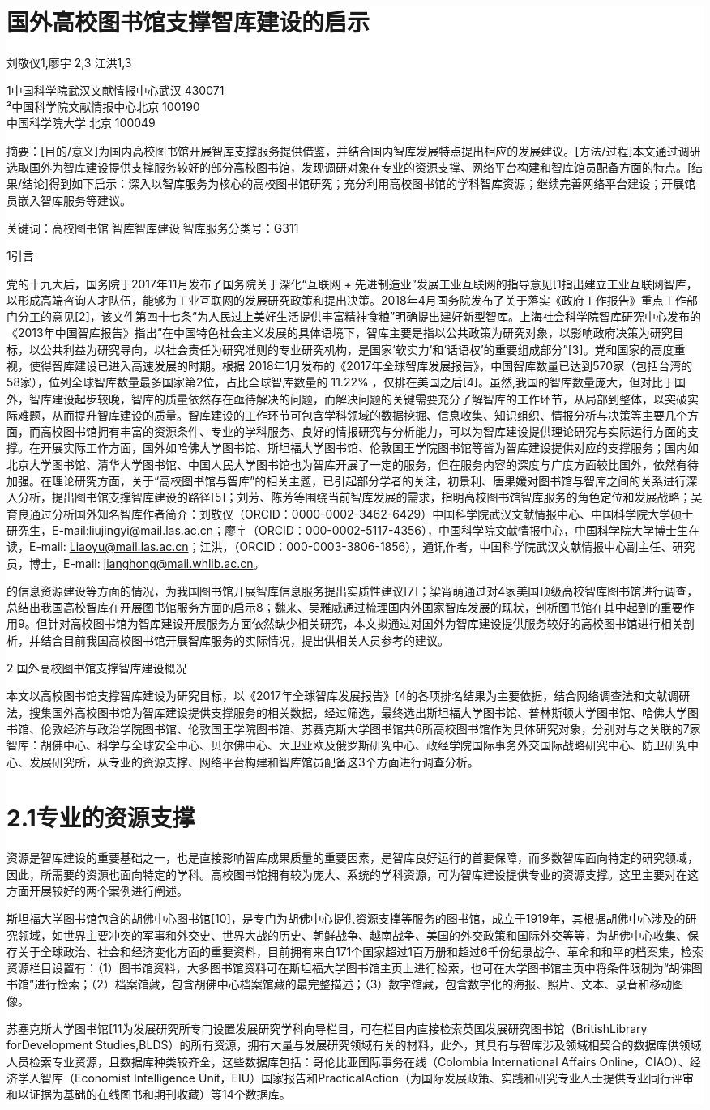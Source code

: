 # 国外高校图书馆支撑智库建设的启示

刘敬仪1,廖宇 2,3 江洪1,3

1中国科学院武汉文献情报中心武汉 430071  
²中国科学院文献情报中心北京 100190  
中国科学院大学 北京 100049

摘要：[目的/意义]为国内高校图书馆开展智库支撑服务提供借鉴，并结合国内智库发展特点提出相应的发展建议。[方法/过程]本文通过调研选取国外为智库建设提供支撑服务较好的部分高校图书馆，发现调研对象在专业的资源支撑、网络平台构建和智库馆员配备方面的特点。[结果/结论]得到如下启示：深入以智库服务为核心的高校图书馆研究；充分利用高校图书馆的学科智库资源；继续完善网络平台建设；开展馆员嵌入智库服务等建议。

关键词：高校图书馆 智库智库建设 智库服务分类号：G311

1引言

党的十九大后，国务院于2017年11月发布了国务院关于深化“互联网 $+$ 先进制造业”发展工业互联网的指导意见[1指出建立工业互联网智库，以形成高端咨询人才队伍，能够为工业互联网的发展研究政策和提出决策。2018年4月国务院发布了关于落实《政府工作报告》重点工作部门分工的意见[2]，该文件第四十七条“为人民过上美好生活提供丰富精神食粮”明确提出建好新型智库。上海社会科学院智库研究中心发布的《2013年中国智库报告》指出“在中国特色社会主义发展的具体语境下，智库主要是指以公共政策为研究对象，以影响政府决策为研究目标，以公共利益为研究导向，以社会责任为研究准则的专业研究机构，是国家‘软实力’和‘话语权’的重要组成部分”[3]。党和国家的高度重视，使得智库建设已进入高速发展的时期。根据 2018年1月发布的《2017年全球智库发展报告》，中国智库数量已达到570家（包括台湾的58家），位列全球智库数量最多国家第2位，占比全球智库数量的 $1 1 . 2 2 \%$ ，仅排在美国之后[4]。虽然,我国的智库数量庞大，但对比于国外，智库建设起步较晚，智库的质量依然存在亟待解决的问题，而解决问题的关键需要充分了解智库的工作环节，从局部到整体，以突破实际难题，从而提升智库建设的质量。智库建设的工作环节可包含学科领域的数据挖掘、信息收集、知识组织、情报分析与决策等主要几个方面，而高校图书馆拥有丰富的资源条件、专业的学科服务、良好的情报研究与分析能力，可以为智库建设提供理论研究与实际运行方面的支撑。在开展实际工作方面，国外如哈佛大学图书馆、斯坦福大学图书馆、伦敦国王学院图书馆等皆为智库建设提供对应的支撑服务；国内如北京大学图书馆、清华大学图书馆、中国人民大学图书馆也为智库开展了一定的服务，但在服务内容的深度与广度方面较比国外，依然有待加强。在理论研究方面，关于“高校图书馆与智库”的相关主题，已引起部分学者的关注，初景利、唐果媛对图书馆与智库之间的关系进行深入分析，提出图书馆支撑智库建设的路径[5]；刘芳、陈芳等围绕当前智库发展的需求，指明高校图书馆智库服务的角色定位和发展战略；吴育良通过分析国外知名智库作者简介：刘敬仪（ORCID：0000-0002-3462-6429）中国科学院武汉文献情报中心、中国科学院大学硕士研究生，E-mail:liujingyi@mail.las.ac.cn；廖宇（ORCID：000-0002-5117-4356），中国科学院文献情报中心，中国科学院大学博士生在读，E-mail: Liaoyu@mail.las.ac.cn；江洪，（ORCID：000-0003-3806-1856），通讯作者，中国科学院武汉文献情报中心副主任、研究员，博士，E-mail: jianghong@mail.whlib.ac.cn。

的信息资源建设等方面的情况，为我国图书馆开展智库信息服务提出实质性建议[7]；梁宵萌通过对4家美国顶级高校智库图书馆进行调查，总结出我国高校智库在开展图书馆服务方面的启示8；魏来、吴雅威通过梳理国内外国家智库发展的现状，剖析图书馆在其中起到的重要作用9。但针对高校图书馆为智库建设开展服务方面依然缺少相关研究，本文拟通过对国外为智库建设提供服务较好的高校图书馆进行相关剖析，并结合目前我国高校图书馆开展智库服务的实际情况，提出供相关人员参考的建议。

2 国外高校图书馆支撑智库建设概况

本文以高校图书馆支撑智库建设为研究目标，以《2017年全球智库发展报告》[4的各项排名结果为主要依据，结合网络调查法和文献调研法，搜集国外高校图书馆为智库建设提供支撑服务的相关数据，经过筛选，最终选出斯坦福大学图书馆、普林斯顿大学图书馆、哈佛大学图书馆、伦敦经济与政治学院图书馆、伦敦国王学院图书馆、苏赛克斯大学图书馆共6所高校图书馆作为具体研究对象，分别对与之关联的7家智库：胡佛中心、科学与全球安全中心、贝尔佛中心、大卫亚欧及俄罗斯研究中心、政经学院国际事务外交国际战略研究中心、防卫研究中心、发展研究所，从专业的资源支撑、网络平台构建和智库馆员配备这3个方面进行调查分析。

# 2.1专业的资源支撑

资源是智库建设的重要基础之一，也是直接影响智库成果质量的重要因素，是智库良好运行的首要保障，而多数智库面向特定的研究领域，因此，所需要的资源也面向特定的学科。高校图书馆拥有较为庞大、系统的学科资源，可为智库建设提供专业的资源支撑。这里主要对在这方面开展较好的两个案例进行阐述。

斯坦福大学图书馆包含的胡佛中心图书馆[10]，是专门为胡佛中心提供资源支撑等服务的图书馆，成立于1919年，其根据胡佛中心涉及的研究领域，如世界主要冲突的军事和外交史、世界大战的历史、朝鲜战争、越南战争、美国的外交政策和国际外交等等，为胡佛中心收集、保存关于全球政治、社会和经济变化方面的重要资料，目前拥有来自171个国家超过1百万册和超过6千份纪录战争、革命和和平的档案集，检索资源栏目设置有：（1）图书馆资料，大多图书馆资料可在斯坦福大学图书馆主页上进行检索，也可在大学图书馆主页中将条件限制为“胡佛图书馆”进行检索；（2）档案馆藏，包含胡佛中心档案馆藏的最完整描述；（3）数字馆藏，包含数字化的海报、照片、文本、录音和移动图像。

苏塞克斯大学图书馆[11为发展研究所专门设置发展研究学科向导栏目，可在栏目内直接检索英国发展研究图书馆（BritishLibrary forDevelopment Studies,BLDS）的所有资源，拥有大量与发展研究领域有关的材料，此外，其具有与智库涉及领域相契合的数据库供领域人员检索专业资源，且数据库种类较齐全，这些数据库包括：哥伦比亚国际事务在线（Colombia International Affairs Online，CIAO）、经济学人智库（Economist Intelligence Unit，EIU）国家报告和PracticalAction（为国际发展政策、实践和研究专业人士提供专业同行评审和以证据为基础的在线图书和期刊收藏）等14个数据库。
